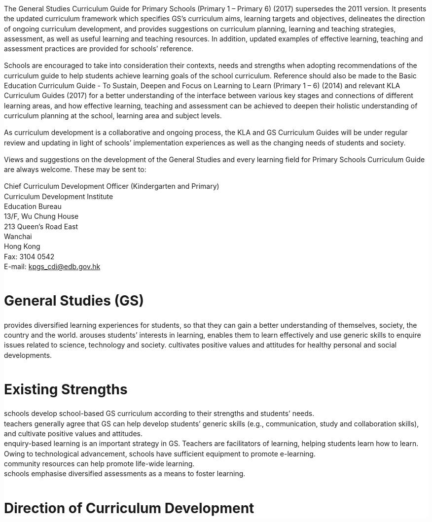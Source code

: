 The General Studies Curriculum Guide for Primary Schools (Primary 1 – Primary 6) (2017) supersedes the 2011 version. It presents the updated curriculum framework which specifies GS’s curriculum aims, learning targets and objectives, delineates the direction of ongoing curriculum development, and provides suggestions on curriculum planning, learning and teaching strategies, assessment, as well as useful learning and teaching resources. In addition, updated examples of effective learning, teaching and assessment practices are provided for schools’ reference.

Schools are encouraged to take into consideration their contexts, needs and strengths when adopting recommendations of the curriculum guide to help students achieve learning goals of the school curriculum. Reference should also be made to the Basic Education Curriculum Guide - To Sustain, Deepen and Focus on Learning to Learn (Primary 1 – 6) (2014) and relevant KLA Curriculum Guides (2017) for a better understanding of the interface between various key stages and connections of different learning areas, and how effective learning, teaching and assessment can be achieved to deepen their holistic understanding of curriculum planning at the school, learning area and subject levels.

As curriculum development is a collaborative and ongoing process, the KLA and GS Curriculum Guides will be under regular review and updating in light of schools’ implementation experiences as well as the changing needs of students and society.

Views and suggestions on the development of the General Studies and every learning field for Primary Schools Curriculum Guide are always welcome. These may be sent to:

Chief Curriculum Development Officer (Kindergarten and Primary)   
Curriculum Development Institute   
Education Bureau   
13/F, Wu Chung House   
213 Queen’s Road East   
Wanchai   
Hong Kong   
Fax: 3104 0542   
E-mail: kpgs_cdi@edb.gov.hk

# General Studies (GS)

provides diversified learning experiences for students, so that they can gain a better understanding of themselves, society, the country and the world. arouses students’ interests in learning, enables them to learn effectively and use generic skills to enquire issues related to science, technology and society. cultivates positive values and attitudes for healthy personal and social developments.

# Existing Strengths

schools develop school-based GS curriculum according to their strengths and students’ needs.   
teachers generally agree that GS can help develop students’ generic skills (e.g., communication, study and collaboration skills), and cultivate positive values and attitudes.   
enquiry-based learning is an important strategy in GS. Teachers are facilitators of learning, helping students learn how to learn.   
Owing to technological advancement, schools have sufficient equipment to promote e-learning.   
community resources can help promote life-wide learning.   
schools emphasise diversified assessments as a means to foster learning.

# Direction of Curriculum Development
